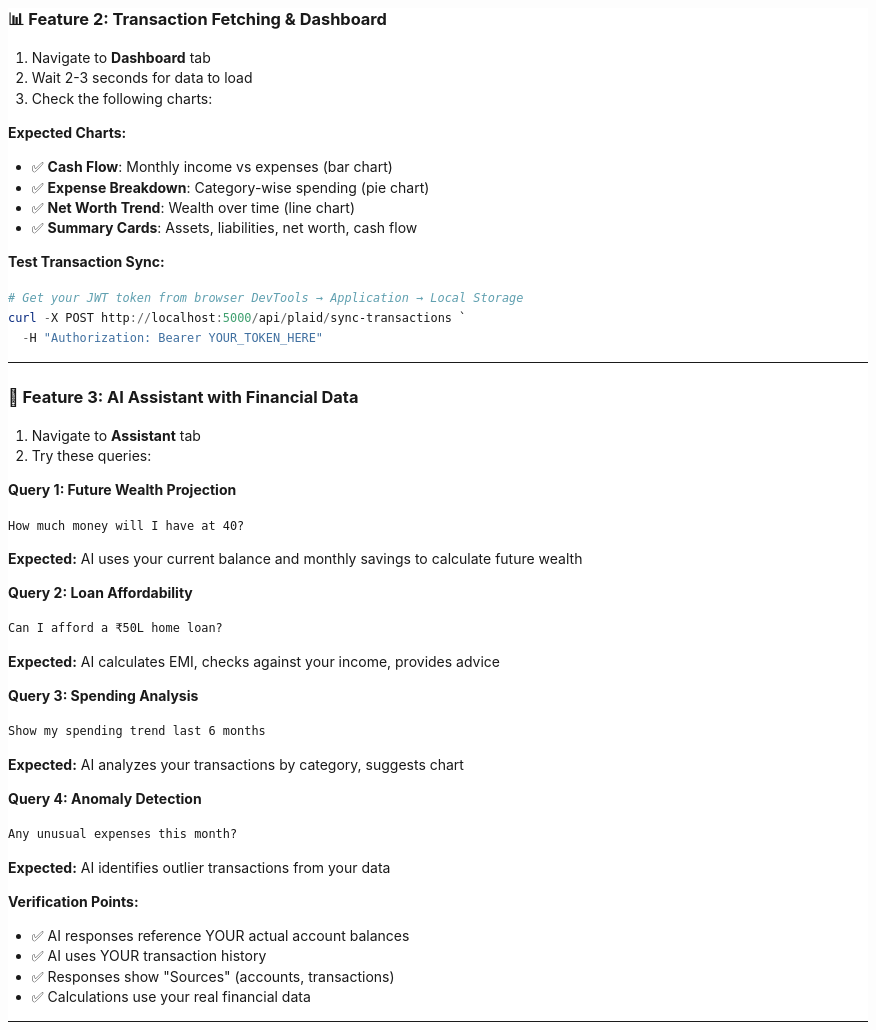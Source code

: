 
### 📊 Feature 2: Transaction Fetching & Dashboard

1. Navigate to **Dashboard** tab
2. Wait 2-3 seconds for data to load
3. Check the following charts:

**Expected Charts:**
- ✅ **Cash Flow**: Monthly income vs expenses (bar chart)
- ✅ **Expense Breakdown**: Category-wise spending (pie chart)
- ✅ **Net Worth Trend**: Wealth over time (line chart)
- ✅ **Summary Cards**: Assets, liabilities, net worth, cash flow

**Test Transaction Sync:**
```powershell
# Get your JWT token from browser DevTools → Application → Local Storage
curl -X POST http://localhost:5000/api/plaid/sync-transactions `
  -H "Authorization: Bearer YOUR_TOKEN_HERE"
```

---

### 🤖 Feature 3: AI Assistant with Financial Data

1. Navigate to **Assistant** tab
2. Try these queries:

**Query 1: Future Wealth Projection**
```
How much money will I have at 40?
```
**Expected:** AI uses your current balance and monthly savings to calculate future wealth

**Query 2: Loan Affordability**
```
Can I afford a ₹50L home loan?
```
**Expected:** AI calculates EMI, checks against your income, provides advice

**Query 3: Spending Analysis**
```
Show my spending trend last 6 months
```
**Expected:** AI analyzes your transactions by category, suggests chart

**Query 4: Anomaly Detection**
```
Any unusual expenses this month?
```
**Expected:** AI identifies outlier transactions from your data

**Verification Points:**
- ✅ AI responses reference YOUR actual account balances
- ✅ AI uses YOUR transaction history
- ✅ Responses show "Sources" (accounts, transactions)
- ✅ Calculations use your real financial data

---